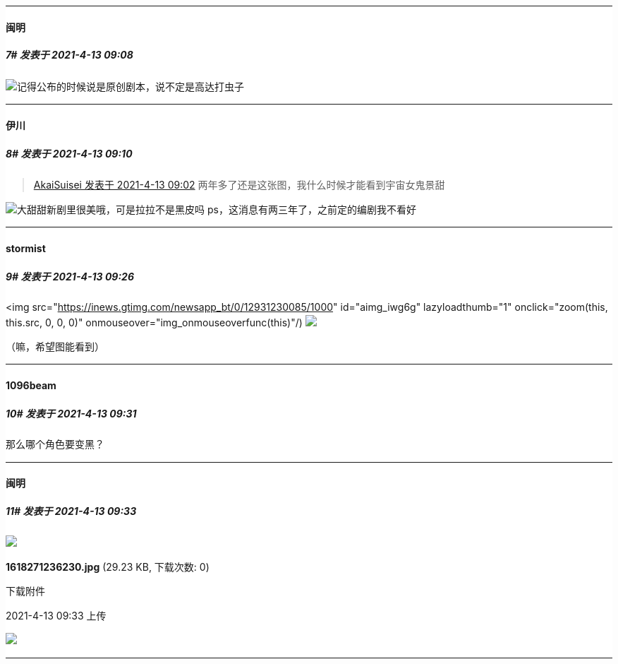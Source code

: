 *****

####  闽明  
##### 7#       发表于 2021-4-13 09:08

<img src="https://static.saraba1st.com/image/smiley/face2017/053.png" referrerpolicy="no-referrer">记得公布的时候说是原创剧本，说不定是高达打虫子

*****

####  伊川  
##### 8#       发表于 2021-4-13 09:10

<blockquote><a href="httphttps://bbs.saraba1st.com/2b/forum.php?mod=redirect&amp;goto=findpost&amp;pid=50920305&amp;ptid=1998704" target="_blank">AkaiSuisei 发表于 2021-4-13 09:02</a>
两年多了还是这张图，我什么时候才能看到宇宙女鬼景甜</blockquote>
<img src="https://static.saraba1st.com/image/smiley/face2017/045.png" referrerpolicy="no-referrer">大甜甜新剧里很美哦，可是拉拉不是黑皮吗
ps，这消息有两三年了，之前定的编剧我不看好

*****

####  stormist  
##### 9#       发表于 2021-4-13 09:26

<img src="https://inews.gtimg.com/newsapp_bt/0/12931230085/1000" id="aimg_iwg6g" lazyloadthumb="1" onclick="zoom(this, this.src, 0, 0, 0)" onmouseover="img_onmouseoverfunc(this)"/)
<img src="https://static.saraba1st.com/image/smiley/face2017/066.png" referrerpolicy="no-referrer">

（嘛，希望图能看到）

*****

####  1096beam  
##### 10#       发表于 2021-4-13 09:31

那么哪个角色要变黑？

*****

####  闽明  
##### 11#       发表于 2021-4-13 09:33

<img src="https://img.saraba1st.com/forum/202104/13/093307gm90h31k0iiek08c.jpg" referrerpolicy="no-referrer">

<strong>1618271236230.jpg</strong> (29.23 KB, 下载次数: 0)

下载附件

2021-4-13 09:33 上传

<img src="https://static.saraba1st.com/image/smiley/face2017/049.png" referrerpolicy="no-referrer">

*****
